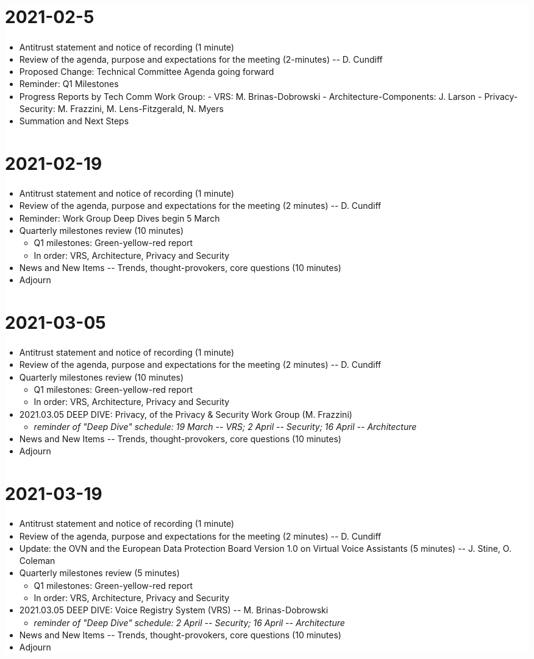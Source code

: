 # 2021-02-5

- Antitrust statement and notice of recording (1 minute)
- Review of the agenda, purpose and expectations for the meeting (2-minutes) -- D. Cundiff
- Proposed Change:  Technical Committee Agenda going forward  
- Reminder: Q1 Milestones
- Progress Reports by Tech Comm Work Group: 
      - VRS: M. Brinas-Dobrowski
      - Architecture-Components:  J. Larson
      - Privacy-Security: M. Frazzini, M. Lens-Fitzgerald, N. Myers
- Summation and Next Steps

# 2021-02-19

- Antitrust statement and notice of recording (1 minute)
- Review of the agenda, purpose and expectations for the meeting (2 minutes) -- D. Cundiff
- Reminder: Work Group Deep Dives begin 5 March
- Quarterly milestones review (10 minutes)
  - Q1 milestones: Green-yellow-red report
  - In order: VRS, Architecture, Privacy and Security
- News and New Items -- Trends, thought-provokers, core questions (10 minutes) 
- Adjourn

# 2021-03-05

- Antitrust statement and notice of recording (1 minute)
- Review of the agenda, purpose and expectations for the meeting (2 minutes) -- D. Cundiff
- Quarterly milestones review (10 minutes)
  - Q1 milestones: Green-yellow-red report
  - In order: VRS, Architecture, Privacy and Security
- 2021.03.05 DEEP DIVE:  Privacy, of the Privacy & Security Work Group (M. Frazzini)
  - _reminder of "Deep Dive" schedule: 19 March -- VRS; 2 April -- Security; 16 April -- Architecture_
- News and New Items -- Trends, thought-provokers, core questions (10 minutes) 
- Adjourn

# 2021-03-19

- Antitrust statement and notice of recording (1 minute)
- Review of the agenda, purpose and expectations for the meeting (2 minutes) -- D. Cundiff
- Update: the OVN and the European Data Protection Board Version 1.0 on Virtual Voice Assistants (5 minutes) -- J. Stine, O. Coleman
- Quarterly milestones review (5 minutes)
  - Q1 milestones: Green-yellow-red report
  - In order: VRS, Architecture, Privacy and Security
- 2021.03.05 DEEP DIVE:  Voice Registry System (VRS) -- M. Brinas-Dobrowski 
  - _reminder of "Deep Dive" schedule: 2 April -- Security; 16 April -- Architecture_
- News and New Items -- Trends, thought-provokers, core questions (10 minutes) 
- Adjourn
